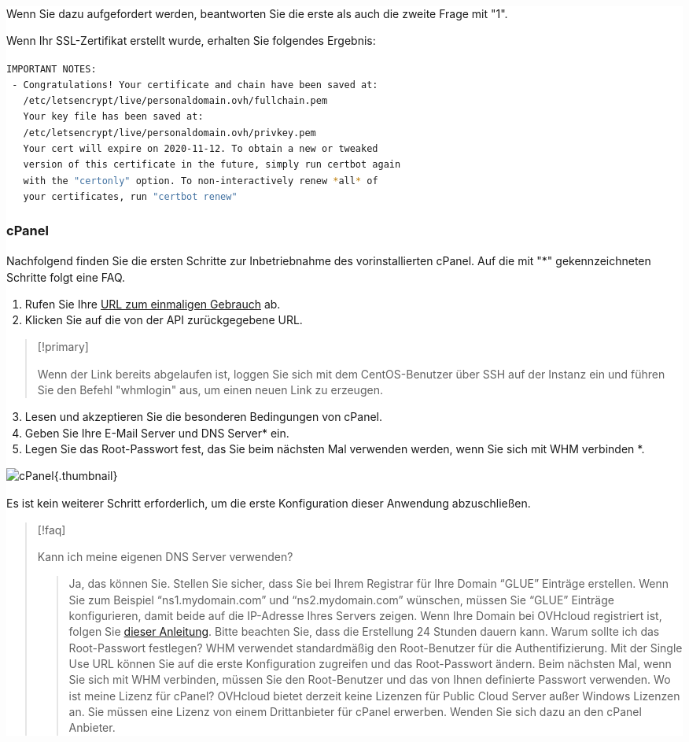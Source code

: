 Wenn Sie dazu aufgefordert werden, beantworten Sie die erste als auch die zweite Frage mit "1".

Wenn Ihr SSL-Zertifikat erstellt wurde, erhalten Sie folgendes Ergebnis:

```sh
IMPORTANT NOTES:
 - Congratulations! Your certificate and chain have been saved at:
   /etc/letsencrypt/live/personaldomain.ovh/fullchain.pem
   Your key file has been saved at:
   /etc/letsencrypt/live/personaldomain.ovh/privkey.pem
   Your cert will expire on 2020-11-12. To obtain a new or tweaked
   version of this certificate in the future, simply run certbot again
   with the "certonly" option. To non-interactively renew *all* of
   your certificates, run "certbot renew"
```

### cPanel 

Nachfolgend finden Sie die ersten Schritte zur Inbetriebnahme des vorinstallierten cPanel. Auf die mit "\*" gekennzeichneten Schritte folgt eine FAQ.

1. Rufen Sie Ihre [URL zum einmaligen Gebrauch](#connection) ab.
2. Klicken Sie auf die von der API zurückgegebene URL.

> [!primary]
>
> Wenn der Link bereits abgelaufen ist, loggen Sie sich mit dem CentOS-Benutzer über SSH auf der Instanz ein und führen Sie den Befehl "whmlogin" aus, um einen neuen Link zu erzeugen.
>

<ol start="3">
  <li>Lesen und akzeptieren Sie die besonderen Bedingungen von cPanel.</li>
  <li>Geben Sie Ihre E-Mail Server und DNS Server* ein.</li>
  <li>Legen Sie das Root-Passwort fest, das Sie beim nächsten Mal verwenden werden, wenn Sie sich mit WHM verbinden *.</li>
</ol>

![cPanel](images/change_root.png){.thumbnail}

Es ist kein weiterer Schritt erforderlich, um die erste Konfiguration dieser Anwendung abzuschließen.

> [!faq]
>
> Kann ich meine eigenen DNS Server verwenden?
>> Ja, das können Sie. Stellen Sie sicher, dass Sie bei Ihrem Registrar für Ihre Domain “GLUE” Einträge erstellen. Wenn Sie zum Beispiel “ns1.mydomain.com” und “ns2.mydomain.com” wünschen, müssen Sie “GLUE” Einträge konfigurieren, damit beide auf die IP-Adresse Ihres Servers zeigen. Wenn Ihre Domain bei OVHcloud registriert ist, folgen Sie [dieser Anleitung](/pages/web_cloud/domains/glue_registry#schritt-1-glue-eintrage-hinzufugen). Bitte beachten Sie, dass die Erstellung 24 Stunden dauern kann.
> Warum sollte ich das Root-Passwort festlegen?
>> WHM verwendet standardmäßig den Root-Benutzer für die Authentifizierung. Mit der Single Use URL können Sie auf die erste Konfiguration zugreifen und das Root-Passwort ändern. Beim nächsten Mal, wenn Sie sich mit WHM verbinden, müssen Sie den Root-Benutzer und das von Ihnen definierte Passwort verwenden.
> Wo ist meine Lizenz für cPanel?
>> OVHcloud bietet derzeit keine Lizenzen für Public Cloud Server außer Windows Lizenzen an. Sie müssen eine Lizenz von einem Drittanbieter für cPanel erwerben. Wenden Sie sich dazu an den cPanel Anbieter.
